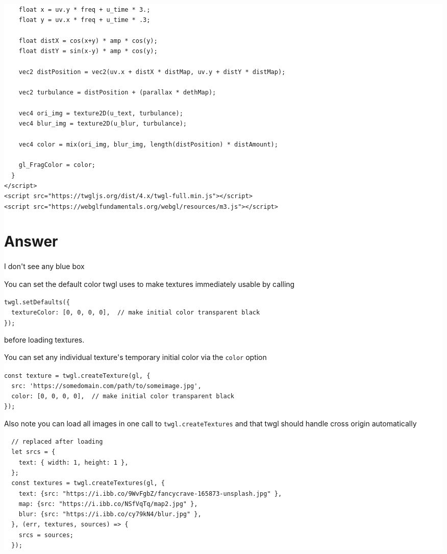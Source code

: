         float x = uv.y * freq + u_time * 3.; 
        float y = uv.x * freq + u_time * .3;
        
        float distX = cos(x+y) * amp * cos(y);
        float distY = sin(x-y) * amp * cos(y);

        vec2 distPosition = vec2(uv.x + distX * distMap, uv.y + distY * distMap);
           
        vec2 turbulance = distPosition + (parallax * dethMap);
        
        vec4 ori_img = texture2D(u_text, turbulance);
        vec4 blur_img = texture2D(u_blur, turbulance);
            
        vec4 color = mix(ori_img, blur_img, length(distPosition) * distAmount);
        
        gl_FragColor = color;
      }  
    </script>
    <script src="https://twgljs.org/dist/4.x/twgl-full.min.js"></script>
    <script src="https://webglfundamentals.org/webgl/resources/m3.js"></script>





# Answer

I don't see any blue box

You can set the default color twgl uses to make textures immediately usable by calling

```
twgl.setDefaults({
  textureColor: [0, 0, 0, 0],  // make initial color transparent black
});
```

before loading textures.

You can set any individual texture's temporary initial color via the `color` option

```
const texture = twgl.createTexture(gl, {
  src: 'https://somedomain.com/path/to/someimage.jpg',
  color: [0, 0, 0, 0],  // make initial color transparent black
});
```

Also note you can load all images in one call to `twgl.createTextures` and that twgl should handle cross origin automatically 

```
  // replaced after loading
  let srcs = {
    text: { width: 1, height: 1 },
  };
  const textures = twgl.createTextures(gl, {
    text: {src: "https://i.ibb.co/9WvFgbZ/fancycrave-165873-unsplash.jpg" },
    map: {src: "https://i.ibb.co/NSfVqTq/map2.jpg" },
    blur: {src: "https://i.ibb.co/cy79kN4/blur.jpg" },
  }, (err, textures, sources) => {
    srcs = sources;
  });
```
